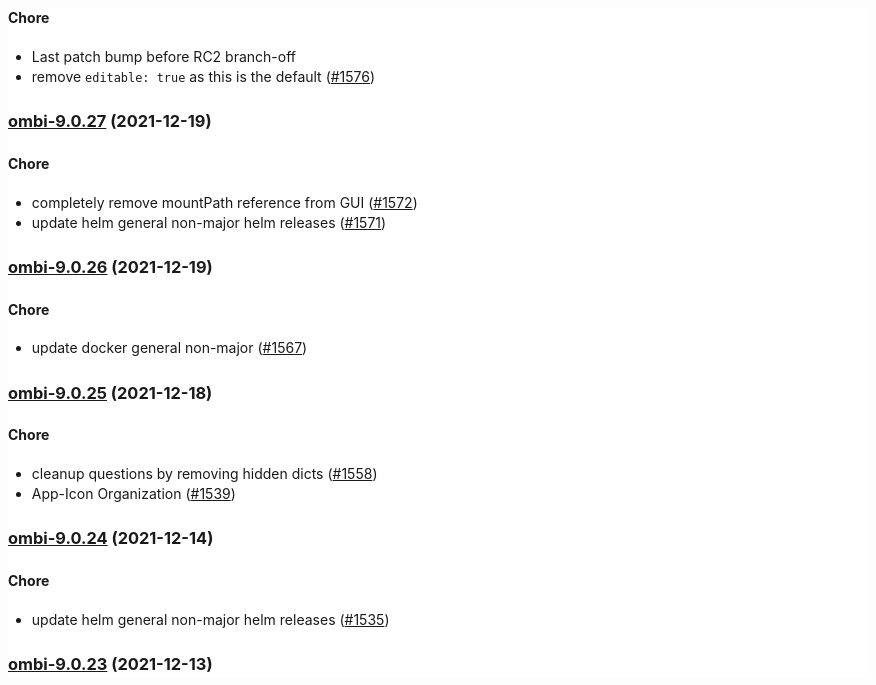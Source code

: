 #### Chore

* Last patch bump before RC2 branch-off
* remove `editable: true` as this is the default ([#1576](https://github.com/truecharts/apps/issues/1576))



<a name="ombi-9.0.27"></a>
### [ombi-9.0.27](https://github.com/truecharts/apps/compare/ombi-9.0.26...ombi-9.0.27) (2021-12-19)

#### Chore

* completely remove mountPath reference from GUI ([#1572](https://github.com/truecharts/apps/issues/1572))
* update helm general non-major helm releases ([#1571](https://github.com/truecharts/apps/issues/1571))



<a name="ombi-9.0.26"></a>
### [ombi-9.0.26](https://github.com/truecharts/apps/compare/ombi-9.0.25...ombi-9.0.26) (2021-12-19)

#### Chore

* update docker general non-major ([#1567](https://github.com/truecharts/apps/issues/1567))



<a name="ombi-9.0.25"></a>
### [ombi-9.0.25](https://github.com/truecharts/apps/compare/ombi-9.0.24...ombi-9.0.25) (2021-12-18)

#### Chore

* cleanup questions by removing hidden dicts ([#1558](https://github.com/truecharts/apps/issues/1558))
* App-Icon Organization ([#1539](https://github.com/truecharts/apps/issues/1539))



<a name="ombi-9.0.24"></a>
### [ombi-9.0.24](https://github.com/truecharts/apps/compare/ombi-9.0.23...ombi-9.0.24) (2021-12-14)

#### Chore

* update helm general non-major helm releases ([#1535](https://github.com/truecharts/apps/issues/1535))



<a name="ombi-9.0.23"></a>
### [ombi-9.0.23](https://github.com/truecharts/apps/compare/ombi-9.0.22...ombi-9.0.23) (2021-12-13)
